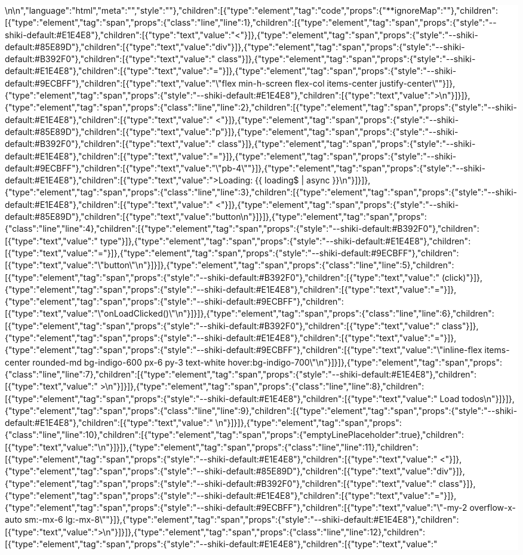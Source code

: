 </div>\n</div>\n","language":"html","meta":"","style":""},"children":[{"type":"element","tag":"code","props":{"**ignoreMap":""},"children":[{"type":"element","tag":"span","props":{"class":"line","line":1},"children":[{"type":"element","tag":"span","props":{"style":"--shiki-default:#E1E4E8"},"children":[{"type":"text","value":"<"}]},{"type":"element","tag":"span","props":{"style":"--shiki-default:#85E89D"},"children":[{"type":"text","value":"div"}]},{"type":"element","tag":"span","props":{"style":"--shiki-default:#B392F0"},"children":[{"type":"text","value":" class"}]},{"type":"element","tag":"span","props":{"style":"--shiki-default:#E1E4E8"},"children":[{"type":"text","value":"="}]},{"type":"element","tag":"span","props":{"style":"--shiki-default:#9ECBFF"},"children":[{"type":"text","value":"\"flex min-h-screen flex-col items-center justify-center\""}]},{"type":"element","tag":"span","props":{"style":"--shiki-default:#E1E4E8"},"children":[{"type":"text","value":">\n"}]}]},{"type":"element","tag":"span","props":{"class":"line","line":2},"children":[{"type":"element","tag":"span","props":{"style":"--shiki-default:#E1E4E8"},"children":[{"type":"text","value":" <"}]},{"type":"element","tag":"span","props":{"style":"--shiki-default:#85E89D"},"children":[{"type":"text","value":"p"}]},{"type":"element","tag":"span","props":{"style":"--shiki-default:#B392F0"},"children":[{"type":"text","value":" class"}]},{"type":"element","tag":"span","props":{"style":"--shiki-default:#E1E4E8"},"children":[{"type":"text","value":"="}]},{"type":"element","tag":"span","props":{"style":"--shiki-default:#9ECBFF"},"children":[{"type":"text","value":"\"pb-4\""}]},{"type":"element","tag":"span","props":{"style":"--shiki-default:#E1E4E8"},"children":[{"type":"text","value":">Loading: {{ loading$ | async }}</"}]},{"type":"element","tag":"span","props":{"style":"--shiki-default:#85E89D"},"children":[{"type":"text","value":"p"}]},{"type":"element","tag":"span","props":{"style":"--shiki-default:#E1E4E8"},"children":[{"type":"text","value":">\n"}]}]},{"type":"element","tag":"span","props":{"class":"line","line":3},"children":[{"type":"element","tag":"span","props":{"style":"--shiki-default:#E1E4E8"},"children":[{"type":"text","value":" <"}]},{"type":"element","tag":"span","props":{"style":"--shiki-default:#85E89D"},"children":[{"type":"text","value":"button\n"}]}]},{"type":"element","tag":"span","props":{"class":"line","line":4},"children":[{"type":"element","tag":"span","props":{"style":"--shiki-default:#B392F0"},"children":[{"type":"text","value":" type"}]},{"type":"element","tag":"span","props":{"style":"--shiki-default:#E1E4E8"},"children":[{"type":"text","value":"="}]},{"type":"element","tag":"span","props":{"style":"--shiki-default:#9ECBFF"},"children":[{"type":"text","value":"\"button\"\n"}]}]},{"type":"element","tag":"span","props":{"class":"line","line":5},"children":[{"type":"element","tag":"span","props":{"style":"--shiki-default:#B392F0"},"children":[{"type":"text","value":" (click)"}]},{"type":"element","tag":"span","props":{"style":"--shiki-default:#E1E4E8"},"children":[{"type":"text","value":"="}]},{"type":"element","tag":"span","props":{"style":"--shiki-default:#9ECBFF"},"children":[{"type":"text","value":"\"onLoadClicked()\"\n"}]}]},{"type":"element","tag":"span","props":{"class":"line","line":6},"children":[{"type":"element","tag":"span","props":{"style":"--shiki-default:#B392F0"},"children":[{"type":"text","value":" class"}]},{"type":"element","tag":"span","props":{"style":"--shiki-default:#E1E4E8"},"children":[{"type":"text","value":"="}]},{"type":"element","tag":"span","props":{"style":"--shiki-default:#9ECBFF"},"children":[{"type":"text","value":"\"inline-flex items-center rounded-md bg-indigo-600 px-6 py-3 text-white hover:bg-indigo-700\"\n"}]}]},{"type":"element","tag":"span","props":{"class":"line","line":7},"children":[{"type":"element","tag":"span","props":{"style":"--shiki-default:#E1E4E8"},"children":[{"type":"text","value":" >\n"}]}]},{"type":"element","tag":"span","props":{"class":"line","line":8},"children":[{"type":"element","tag":"span","props":{"style":"--shiki-default:#E1E4E8"},"children":[{"type":"text","value":" Load todos\n"}]}]},{"type":"element","tag":"span","props":{"class":"line","line":9},"children":[{"type":"element","tag":"span","props":{"style":"--shiki-default:#E1E4E8"},"children":[{"type":"text","value":" </"}]},{"type":"element","tag":"span","props":{"style":"--shiki-default:#85E89D"},"children":[{"type":"text","value":"button"}]},{"type":"element","tag":"span","props":{"style":"--shiki-default:#E1E4E8"},"children":[{"type":"text","value":">\n"}]}]},{"type":"element","tag":"span","props":{"class":"line","line":10},"children":[{"type":"element","tag":"span","props":{"emptyLinePlaceholder":true},"children":[{"type":"text","value":"\n"}]}]},{"type":"element","tag":"span","props":{"class":"line","line":11},"children":[{"type":"element","tag":"span","props":{"style":"--shiki-default:#E1E4E8"},"children":[{"type":"text","value":" <"}]},{"type":"element","tag":"span","props":{"style":"--shiki-default:#85E89D"},"children":[{"type":"text","value":"div"}]},{"type":"element","tag":"span","props":{"style":"--shiki-default:#B392F0"},"children":[{"type":"text","value":" class"}]},{"type":"element","tag":"span","props":{"style":"--shiki-default:#E1E4E8"},"children":[{"type":"text","value":"="}]},{"type":"element","tag":"span","props":{"style":"--shiki-default:#9ECBFF"},"children":[{"type":"text","value":"\"-my-2 overflow-x-auto sm:-mx-6 lg:-mx-8\""}]},{"type":"element","tag":"span","props":{"style":"--shiki-default:#E1E4E8"},"children":[{"type":"text","value":">\n"}]}]},{"type":"element","tag":"span","props":{"class":"line","line":12},"children":[{"type":"element","tag":"span","props":{"style":"--shiki-default:#E1E4E8"},"children":[{"type":"text","value":"
